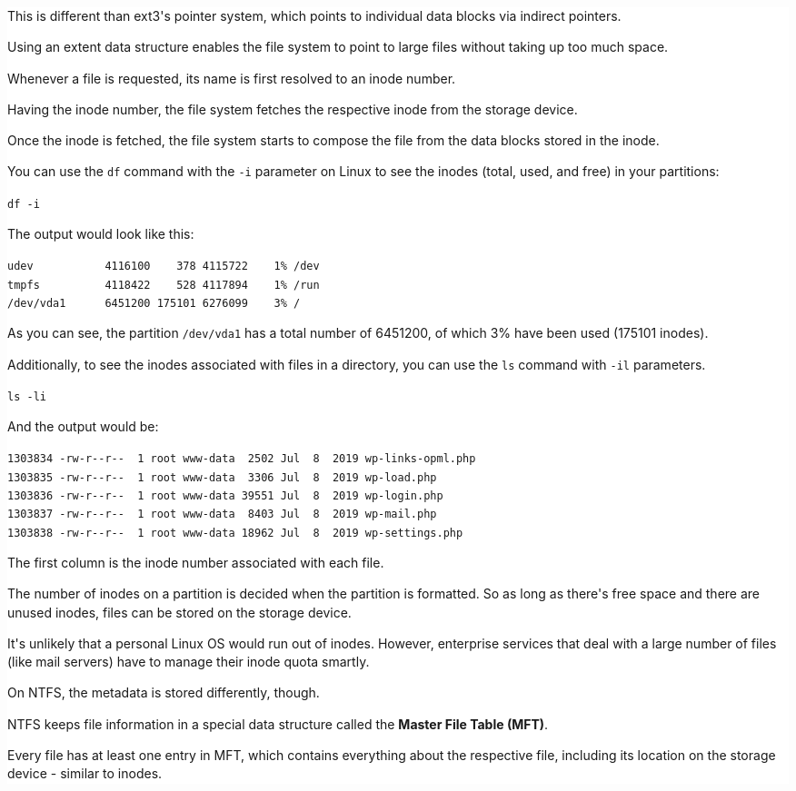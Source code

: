 This is different than ext3's pointer system, which points to individual data blocks via indirect pointers.

Using an extent data structure enables the file system to point to large files without taking up too much space.

Whenever a file is requested, its name is first resolved to an inode number.

Having the inode number, the file system fetches the respective inode from the storage device.

Once the inode is fetched, the file system starts to compose the file from the data blocks stored in the inode.

You can use the `df` command with the `-i` parameter on Linux to see the inodes (total, used, and free) in your partitions:

```
df -i
```

The output would look like this:

```
udev           4116100    378 4115722    1% /dev
tmpfs          4118422    528 4117894    1% /run
/dev/vda1      6451200 175101 6276099    3% /
```

As you can see, the partition `/dev/vda1` has a total number of 6451200, of which 3% have been used (175101 inodes).

Additionally, to see the inodes associated with files in a directory, you can use the `ls` command with `-il` parameters.

```
ls -li
```

And the output would be:

```
1303834 -rw-r--r--  1 root www-data  2502 Jul  8  2019 wp-links-opml.php
1303835 -rw-r--r--  1 root www-data  3306 Jul  8  2019 wp-load.php
1303836 -rw-r--r--  1 root www-data 39551 Jul  8  2019 wp-login.php
1303837 -rw-r--r--  1 root www-data  8403 Jul  8  2019 wp-mail.php
1303838 -rw-r--r--  1 root www-data 18962 Jul  8  2019 wp-settings.php
```

The first column is the inode number associated with each file.

The number of inodes on a partition is decided when the partition is formatted. So as long as there's free space and there are unused inodes, files can be stored on the storage device.

It's unlikely that a personal Linux OS would run out of inodes. However, enterprise services that deal with a large number of files (like mail servers) have to manage their inode quota smartly.

On NTFS, the metadata is stored differently, though.

NTFS keeps file information in a special data structure called the **Master File Table (MFT)**.

Every file has at least one entry in MFT, which contains everything about the respective file, including its location on the storage device \- similar to inodes.
